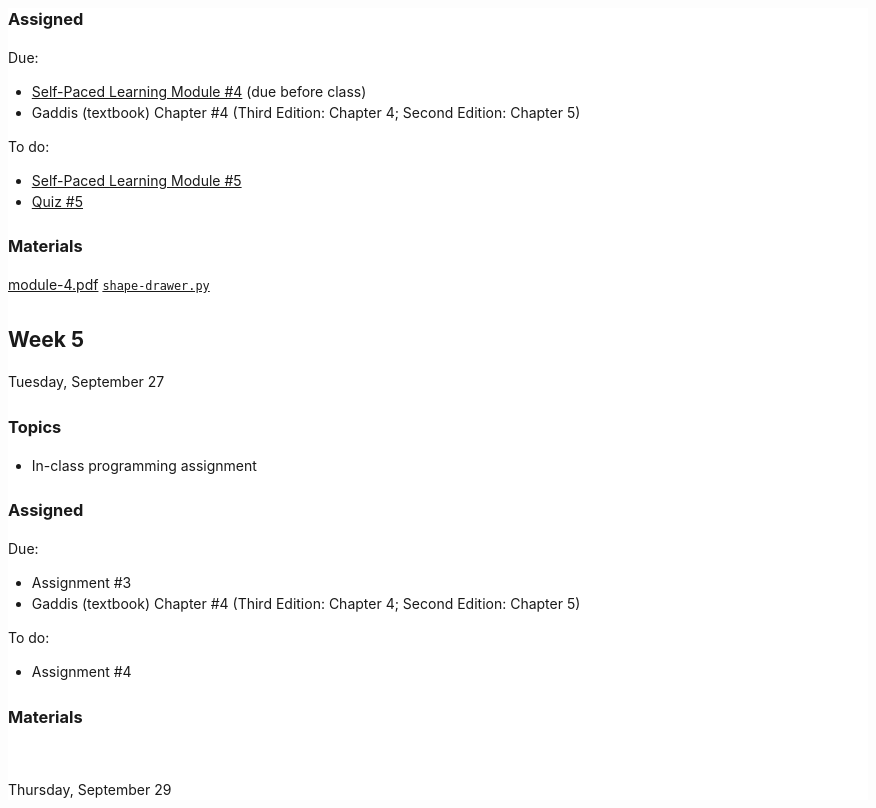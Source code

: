 ### Assigned
Due:  
- [Self-Paced Learning Module #4](https://cs.nyu.edu/elearning/CSCI_UA_0002/module04.php) (due before class)
- Gaddis (textbook) Chapter #4
(Third Edition: Chapter 4; Second Edition: Chapter 5)

To do:  
- [Self-Paced Learning Module #5](https://cs.nyu.edu/elearning/CSCI_UA_0002/module05.php)
- [Quiz #5](https://brightspace.nyu.edu/d2l/home/223178)
</div>
<div class="week-column materials" markdown="1">

### Materials
<a href="{{ site.url }}{{ site.baseurl }}/assets/slides/07-module-4.pdf">module-4.pdf</a> 
<a href="{{ site.url }}{{ site.baseurl }}/code/05-shape-drawer.py"><code>shape-drawer.py</code></a>
</div>
</div>


## Week 5
Tuesday, September 27
<div class="week" markdown="1">
<div class="week-column topics" markdown="1">

### Topics
- In-class programming assignment
</div>
<div class="week-column assigned" markdown="1">

### Assigned
Due:  
- Assignment #3
- Gaddis (textbook) Chapter #4
(Third Edition: Chapter 4; Second Edition: Chapter 5)

To do:  
- Assignment #4
</div>
<div class="week-column materials" markdown="1">

### Materials

</div>
</div>
<br>

Thursday, September 29
<div class="week" markdown="1">
<div class="week-column topics" markdown="1">
